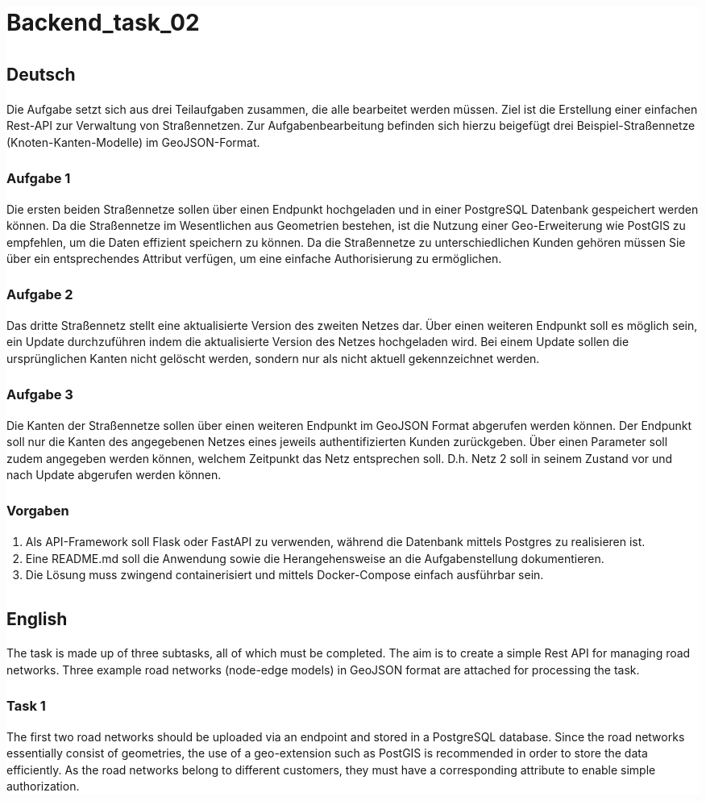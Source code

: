 


# Backend_task_02

## Deutsch 

Die Aufgabe setzt sich aus drei Teilaufgaben zusammen, die alle bearbeitet werden müssen. Ziel ist die Erstellung einer einfachen Rest-API zur Verwaltung von Straßennetzen. Zur Aufgabenbearbeitung befinden sich hierzu beigefügt drei Beispiel-Straßennetze (Knoten-Kanten-Modelle) im GeoJSON-Format.

### Aufgabe 1

Die ersten beiden Straßennetze sollen über einen Endpunkt hochgeladen und in einer PostgreSQL Datenbank gespeichert werden können. Da die Straßennetze im Wesentlichen aus Geometrien bestehen, ist die Nutzung einer Geo-Erweiterung wie PostGIS zu empfehlen, um die Daten effizient speichern zu können. Da die Straßennetze zu unterschiedlichen Kunden gehören müssen Sie über ein entsprechendes Attribut verfügen, um eine einfache Authorisierung zu ermöglichen.

### Aufgabe 2

Das dritte Straßennetz stellt eine aktualisierte Version des zweiten Netzes dar. Über einen weiteren Endpunkt soll es möglich sein, ein Update durchzuführen indem die aktualisierte Version des Netzes hochgeladen wird. Bei einem Update sollen die ursprünglichen Kanten nicht gelöscht werden, sondern nur als nicht aktuell gekennzeichnet werden.

### Aufgabe 3

Die Kanten der Straßennetze sollen über einen weiteren Endpunkt im GeoJSON Format abgerufen werden können. Der Endpunkt soll nur die Kanten des angegebenen Netzes eines jeweils authentifizierten Kunden zurückgeben. Über einen Parameter soll zudem angegeben werden können, welchem Zeitpunkt das Netz entsprechen soll. D.h. Netz 2 soll in seinem Zustand vor und nach Update abgerufen werden können.

### Vorgaben

1. Als API-Framework soll Flask oder FastAPI zu verwenden, während die Datenbank mittels Postgres zu realisieren ist.
2. Eine README.md soll die Anwendung sowie die Herangehensweise an die Aufgabenstellung dokumentieren.
3. Die Lösung muss zwingend containerisiert und mittels Docker-Compose einfach ausführbar sein.

## English

The task is made up of three subtasks, all of which must be completed. The aim is to create a simple Rest API for managing road networks. Three example road networks (node-edge models) in GeoJSON format are attached for processing the task.

### Task 1

The first two road networks should be uploaded via an endpoint and stored in a PostgreSQL database. Since the road networks essentially consist of geometries, the use of a geo-extension such as PostGIS is recommended in order to store the data efficiently. As the road networks belong to different customers, they must have a corresponding attribute to enable simple authorization.
